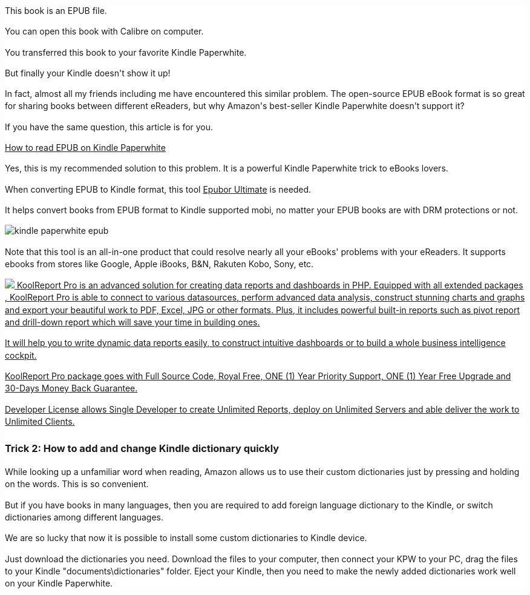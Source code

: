This book is an EPUB file. 

You can open this book with Calibre on computer.

You transferred this book to your favorite Kindle Paperwhite.

 But finally your Kindle doesn't show it up!

In fact, almost all my friends including me have encountered this similar problem. The open-source EPUB eBook format is so great for sharing books between different eReaders, but why Amazon's best-seller Kindle Paperwhite doesn't support it?

If you have the same question, this article is for you.

[How to read EPUB on Kindle Paperwhite](https://tools.techidaily.com/epubor/products/) 

Yes, this is my recommended solution to this problem. It is a powerful Kindle Paperwhite trick to eBooks lovers.

When converting EPUB to Kindle format, this tool [Epubor Ultimate](https://tools.techidaily.com/epubor/ultimate/) is needed.

[](https://tools.techidaily.com/epubor/ultimate/) [](https://tools.techidaily.com/epubor/ultimate/) 

It helps convert books from EPUB format to Kindle supported mobi, no matter your EPUB books are with DRM protections or not.

![kindle paperwhite epub](http://www.epubor.com/images/uppic/kindle-paperwhite-epub.png)

Note that this tool is an all-in-one product that could resolve nearly all your eBooks' problems with your eReaders. It supports ebooks from stores like Google, Apple iBooks, B&N, Rakuten Kobo, Sony, etc.


<a href="https://secure.2checkout.com/order/checkout.php?PRODS=4737285&QTY=1&AFFILIATE=108875&CART=1"><img src="https://secure.avangate.com/images/merchant/b2f83c409ce63012229fb9cd465bdcfe/products/copy_reporting_system.png" border="0">  KoolReport Pro  is an advanced solution for creating data reports and dashboards in PHP. Equipped with all  extended packages , KoolReport Pro is able to connect to various datasources, perform advanced data analysis, construct stunning charts and graphs and export your beautiful work to PDF, Excel, JPG or other formats. Plus, it includes powerful built-in reports such as pivot report and drill-down report which will save your time in building ones. 

 It will help you to write dynamic data reports easily, to construct intuitive dashboards or to build a whole business intelligence cockpit. 

  KoolReport Pro  package goes with Full Source Code, Royal Free, ONE (1) Year Priority Support, ONE (1) Year Free Upgrade and 30-Days Money Back Guarantee. 

  Developer License  allows  Single Developer  to create Unlimited Reports, deploy on Unlimited Servers and able deliver the work to Unlimited Clients. </a>

### Trick 2: How to add and change Kindle dictionary quickly

While looking up a unfamiliar word when reading, Amazon allows us to use their custom dictionaries just by pressing and holding on the words. This is so convenient.

But if you have books in many languages, then you are required to add foreign language dictionary to the Kindle, or switch dictionaries among different languages.

We are so lucky that now it is possible to install some custom dictionaries to Kindle device.

Just download the dictionaries you need. Download the files to your computer, then connect your KPW to your PC, drag the files to your Kindle "documents\\dictionaries" folder. Eject your Kindle, then you need to make the newly added dictionaries work well on your Kindle Paperwhite.
